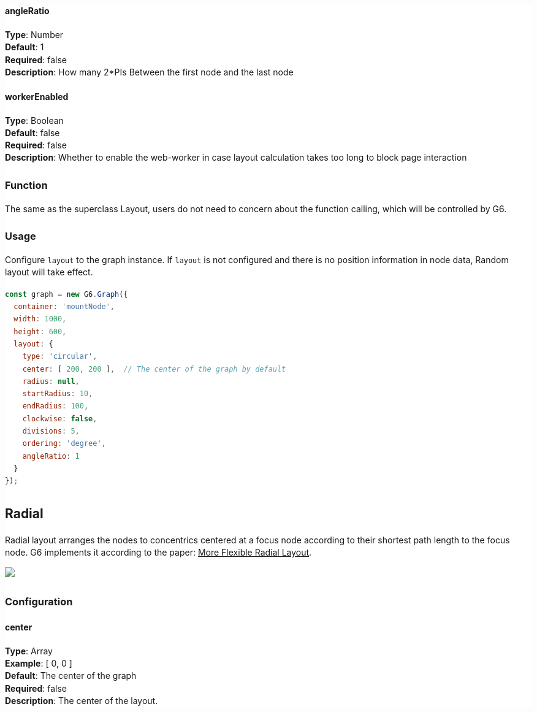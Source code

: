 
#### angleRatio
**Type**: Number<br />**Default**: 1<br />**Required**: false<br />**Description**: How many 2*PIs Between the first node and the last node


#### workerEnabled
**Type**: Boolean<br />**Default**: false<br />**Required**: false<br />**Description**: Whether to enable the web-worker in case layout calculation takes too long to block page interaction


### Function
The same as the superclass Layout, users do not need to concern about the function calling, which will be controlled by G6.


### Usage
Configure `layout` to the graph instance. If `layout` is not configured and there is no position information in node data, Random layout will take effect.
```javascript
const graph = new G6.Graph({
  container: 'mountNode',
  width: 1000,
  height: 600,
  layout: {
    type: 'circular',
    center: [ 200, 200 ],  // The center of the graph by default
    radius: null,
    startRadius: 10,
    endRadius: 100,
    clockwise: false,
    divisions: 5,
    ordering: 'degree',
    angleRatio: 1
  }
});
```

## Radial

Radial layout arranges the nodes to concentrics centered at a focus node according to their shortest path length to the focus node. G6 implements it according to the paper: 
<a href='http://emis.ams.org/journals/JGAA/accepted/2011/BrandesPich2011.15.1.pdf' target='_blank'>More Flexible Radial Layout</a>.

<img src='https://gw.alipayobjects.com/mdn/rms_f8c6a0/afts/img/A*GAFjRJeAoAsAAAAAAAAAAABkARQnAQ' width=450 />

### Configuration

#### center
**Type**: Array<br />**Example**: [ 0, 0 ]<br />**Default**: The center of the graph<br />**Required**: false<br />**Description**: The center of the layout.
